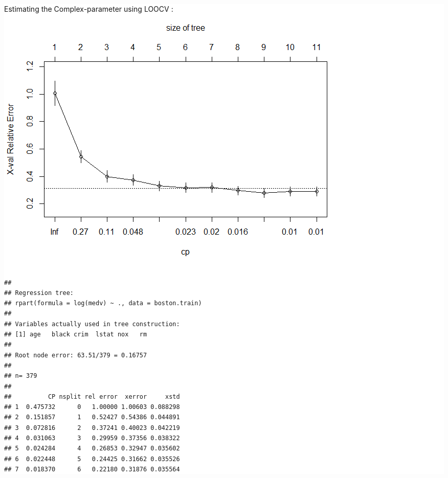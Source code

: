 Estimating the Complex-parameter using LOOCV :

![](Boston_files/figure-markdown_github/unnamed-chunk-14-1.png)

    ## 
    ## Regression tree:
    ## rpart(formula = log(medv) ~ ., data = boston.train)
    ## 
    ## Variables actually used in tree construction:
    ## [1] age   black crim  lstat nox   rm   
    ## 
    ## Root node error: 63.51/379 = 0.16757
    ## 
    ## n= 379 
    ## 
    ##          CP nsplit rel error  xerror     xstd
    ## 1  0.475732      0   1.00000 1.00603 0.088298
    ## 2  0.151857      1   0.52427 0.54386 0.044891
    ## 3  0.072816      2   0.37241 0.40023 0.042219
    ## 4  0.031063      3   0.29959 0.37356 0.038322
    ## 5  0.024284      4   0.26853 0.32947 0.035602
    ## 6  0.022448      5   0.24425 0.31662 0.035526
    ## 7  0.018370      6   0.22180 0.31876 0.035564